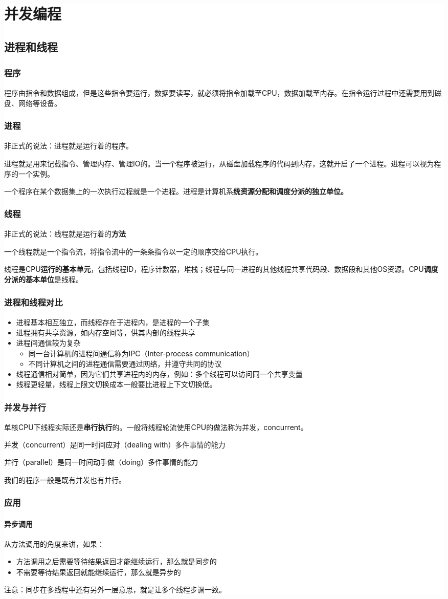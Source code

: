 # 并发编程

## 进程和线程

### 程序

程序由指令和数据组成，但是这些指令要运行，数据要读写，就必须将指令加载至CPU，数据加载至内存。在指令运行过程中还需要用到磁盘、网络等设备。

### 进程

非正式的说法：进程就是运行着的程序。

进程就是用来记载指令、管理内存、管理IO的。当一个程序被运行，从磁盘加载程序的代码到内存，这就开启了一个进程。进程可以视为程序的一个实例。

一个程序在某个数据集上的一次执行过程就是一个进程。进程是计算机系**统资源分配和调度分派的独立单位。**

### 线程

非正式的说法：线程就是运行着的**方法**

一个线程就是一个指令流，将指令流中的一条条指令以一定的顺序交给CPU执行。

线程是CPU**运行的基本单元**，包括线程ID，程序计数器，堆栈；线程与同一进程的其他线程共享代码段、数据段和其他OS资源。CPU**调度分派的基本单位**是线程。

### 进程和线程对比

* 进程基本相互独立，而线程存在于进程内，是进程的一个子集
* 进程拥有共享资源，如内存空间等，供其内部的线程共享
* 进程间通信较为复杂
  * 同一台计算机的进程间通信称为IPC（Inter-process communication）
  * 不同计算机之间的进程通信需要通过网络，并遵守共同的协议
* 线程通信相对简单，因为它们共享进程内的内存，例如：多个线程可以访问同一个共享变量
* 线程更轻量，线程上限文切换成本一般要比进程上下文切换低。

### 并发与并行

单核CPU下线程实际还是**串行执行**的。一般将线程轮流使用CPU的做法称为并发，concurrent。

并发（concurrent）是同一时间应对（dealing with）多件事情的能力

并行（parallel）是同一时间动手做（doing）多件事情的能力

我们的程序一般是既有并发也有并行。

### 应用

#### 异步调用

从方法调用的角度来讲，如果：

* 方法调用之后需要等待结果返回才能继续运行，那么就是同步的
* 不需要等待结果返回就能继续运行，那么就是异步的

注意：同步在多线程中还有另外一层意思，就是让多个线程步调一致。

